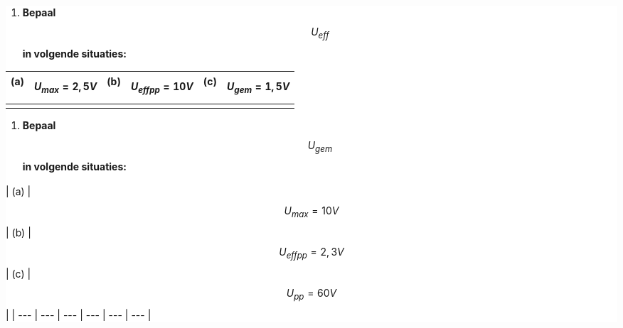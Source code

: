 
1. **Bepaal** $${\mathit{U}}_{\mathit{e}\mathit{f}\mathit{f}}$$ **in volgende situaties:**

| \(a\) | $${\mathit{U}}_{\mathit{m}\mathit{a}\mathit{x}}=\mathrm{2,5}\mathit{ }\mathit{V}$$ | \(b\) | $${\mathit{U}}_{\mathit{e}\mathit{f}\mathit{f}\mathit{p}\mathit{p}}=10\mathit{ }\mathit{V}$$ | \(c\) | $${\mathit{U}}_{\mathit{g}\mathit{e}\mathit{m}}=\mathrm{1,5}\mathit{ }\mathit{V}$$ |
| :--- | :--- | :--- | :--- | :--- | :--- |
|  |  |  |  |  |  |

1. **Bepaal** $${\mathit{U}}_{\mathit{g}\mathit{e}\mathit{m}}$$ **in volgende situaties:**

\| \(a\) \| $${\mathit{U}}_{\mathit{m}\mathit{a}\mathit{x}}=10\mathit{ }\mathit{V}$$ \| \(b\) \| $${\mathit{U}}_{\mathit{e}\mathit{f}\mathit{f}\mathit{p}\mathit{p}}=\mathrm{2,3}\mathit{ }\mathit{V}$$ \| \(c\) \| $${\mathit{U}}_{\mathit{p}\mathit{p}}=60\mathit{ }\mathit{V}$$ \| \| --- \| --- \| --- \| --- \| --- \| --- \|

